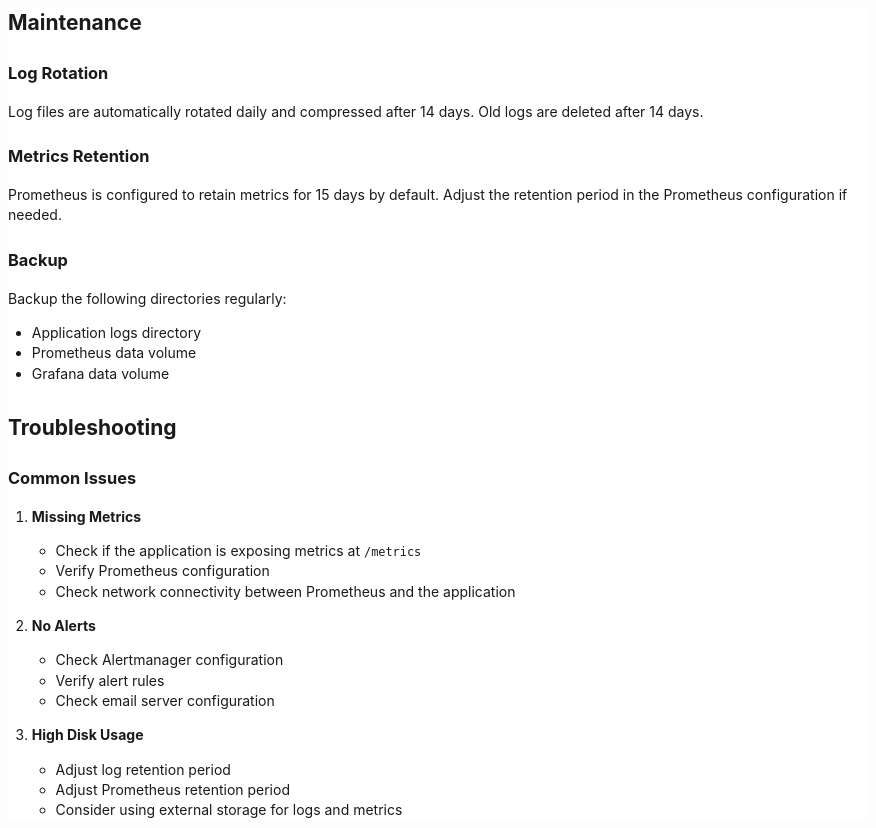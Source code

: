 ## Maintenance

### Log Rotation

Log files are automatically rotated daily and compressed after 14 days. Old logs are deleted after 14 days.

### Metrics Retention

Prometheus is configured to retain metrics for 15 days by default. Adjust the retention period in the Prometheus configuration if needed.

### Backup

Backup the following directories regularly:
- Application logs directory
- Prometheus data volume
- Grafana data volume

## Troubleshooting

### Common Issues

1. **Missing Metrics**
   - Check if the application is exposing metrics at `/metrics`
   - Verify Prometheus configuration
   - Check network connectivity between Prometheus and the application

2. **No Alerts**
   - Check Alertmanager configuration
   - Verify alert rules
   - Check email server configuration

3. **High Disk Usage**
   - Adjust log retention period
   - Adjust Prometheus retention period
   - Consider using external storage for logs and metrics